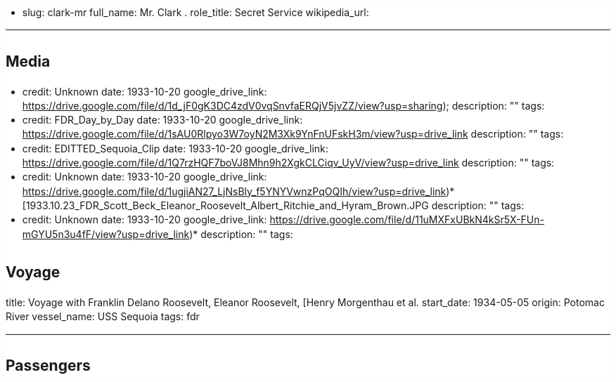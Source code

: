 - slug: clark-mr
  full_name: Mr. Clark .
  role_title: Secret Service
  wikipedia_url:

---

## Media

- credit: Unknown
  date: 1933-10-20
  google_drive_link: https://drive.google.com/file/d/1d_jF0gK3DC4zdV0vqSnvfaERQjV5jvZZ/view?usp=sharing);
  description: ""
  tags:
- credit: FDR_Day_by_Day
  date: 1933-10-20
  google_drive_link: https://drive.google.com/file/d/1sAU0Rlpyo3W7oyN2M3Xk9YnFnUFskH3m/view?usp=drive_link
  description: ""
  tags:
- credit: EDITTED_Sequoia_Clip
  date: 1933-10-20
  google_drive_link: https://drive.google.com/file/d/1Q7rzHQF7boVJ8Mhn9h2XgkCLCiqv_UyV/view?usp=drive_link
  description: ""
  tags:
- credit: Unknown
  date: 1933-10-20
  google_drive_link: https://drive.google.com/file/d/1ugjiAN27_LjNsBly_f5YNYVwnzPqOQIh/view?usp=drive_link)\*\[1933.10.23_FDR_Scott_Beck_Eleanor_Roosevelt_Albert_Ritchie_and_Hyram_Brown.JPG
  description: ""
  tags:
- credit: Unknown
  date: 1933-10-20
  google_drive_link: https://drive.google.com/file/d/11uMXFxUBkN4kSr5X-FUn-mGYU5n3u4fF/view?usp=drive_link)\*
  description: ""
  tags:

## Voyage

title: Voyage with Franklin Delano Roosevelt, Eleanor Roosevelt, \[Henry Morgenthau et al.
start_date: 1934-05-05
origin: Potomac River
vessel_name: USS Sequoia
tags: fdr

---

## Passengers

